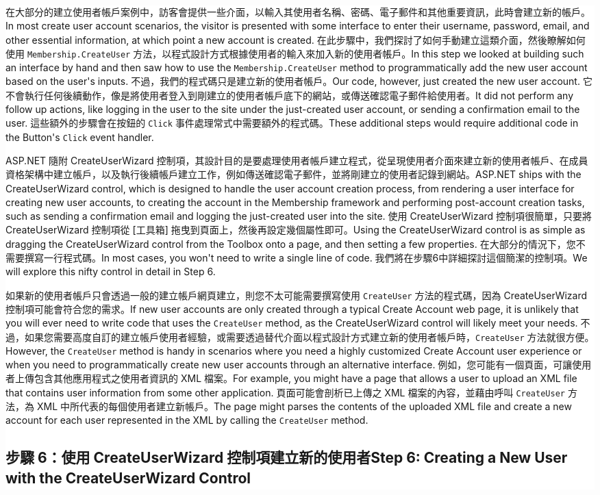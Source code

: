 <span data-ttu-id="d98b9-277">在大部分的建立使用者帳戶案例中，訪客會提供一些介面，以輸入其使用者名稱、密碼、電子郵件和其他重要資訊，此時會建立新的帳戶。</span><span class="sxs-lookup"><span data-stu-id="d98b9-277">In most create user account scenarios, the visitor is presented with some interface to enter their username, password, email, and other essential information, at which point a new account is created.</span></span> <span data-ttu-id="d98b9-278">在此步驟中，我們探討了如何手動建立這類介面，然後瞭解如何使用 `Membership.CreateUser` 方法，以程式設計方式根據使用者的輸入來加入新的使用者帳戶。</span><span class="sxs-lookup"><span data-stu-id="d98b9-278">In this step we looked at building such an interface by hand and then saw how to use the `Membership.CreateUser` method to programmatically add the new user account based on the user's inputs.</span></span> <span data-ttu-id="d98b9-279">不過，我們的程式碼只是建立新的使用者帳戶。</span><span class="sxs-lookup"><span data-stu-id="d98b9-279">Our code, however, just created the new user account.</span></span> <span data-ttu-id="d98b9-280">它不會執行任何後續動作，像是將使用者登入到剛建立的使用者帳戶底下的網站，或傳送確認電子郵件給使用者。</span><span class="sxs-lookup"><span data-stu-id="d98b9-280">It did not perform any follow up actions, like logging in the user to the site under the just-created user account, or sending a confirmation email to the user.</span></span> <span data-ttu-id="d98b9-281">這些額外的步驟會在按鈕的 `Click` 事件處理常式中需要額外的程式碼。</span><span class="sxs-lookup"><span data-stu-id="d98b9-281">These additional steps would require additional code in the Button's `Click` event handler.</span></span>

<span data-ttu-id="d98b9-282">ASP.NET 隨附 CreateUserWizard 控制項，其設計目的是要處理使用者帳戶建立程式，從呈現使用者介面來建立新的使用者帳戶、在成員資格架構中建立帳戶，以及執行後續帳戶建立工作，例如傳送確認電子郵件，並將剛建立的使用者記錄到網站。</span><span class="sxs-lookup"><span data-stu-id="d98b9-282">ASP.NET ships with the CreateUserWizard control, which is designed to handle the user account creation process, from rendering a user interface for creating new user accounts, to creating the account in the Membership framework and performing post-account creation tasks, such as sending a confirmation email and logging the just-created user into the site.</span></span> <span data-ttu-id="d98b9-283">使用 CreateUserWizard 控制項很簡單，只要將 CreateUserWizard 控制項從 [工具箱] 拖曳到頁面上，然後再設定幾個屬性即可。</span><span class="sxs-lookup"><span data-stu-id="d98b9-283">Using the CreateUserWizard control is as simple as dragging the CreateUserWizard control from the Toolbox onto a page, and then setting a few properties.</span></span> <span data-ttu-id="d98b9-284">在大部分的情況下，您不需要撰寫一行程式碼。</span><span class="sxs-lookup"><span data-stu-id="d98b9-284">In most cases, you won't need to write a single line of code.</span></span> <span data-ttu-id="d98b9-285">我們將在步驟6中詳細探討這個簡潔的控制項。</span><span class="sxs-lookup"><span data-stu-id="d98b9-285">We will explore this nifty control in detail in Step 6.</span></span>

<span data-ttu-id="d98b9-286">如果新的使用者帳戶只會透過一般的建立帳戶網頁建立，則您不太可能需要撰寫使用 `CreateUser` 方法的程式碼，因為 CreateUserWizard 控制項可能會符合您的需求。</span><span class="sxs-lookup"><span data-stu-id="d98b9-286">If new user accounts are only created through a typical Create Account web page, it is unlikely that you will ever need to write code that uses the `CreateUser` method, as the CreateUserWizard control will likely meet your needs.</span></span> <span data-ttu-id="d98b9-287">不過，如果您需要高度自訂的建立帳戶使用者經驗，或需要透過替代介面以程式設計方式建立新的使用者帳戶時，`CreateUser` 方法就很方便。</span><span class="sxs-lookup"><span data-stu-id="d98b9-287">However, the `CreateUser` method is handy in scenarios where you need a highly customized Create Account user experience or when you need to programmatically create new user accounts through an alternative interface.</span></span> <span data-ttu-id="d98b9-288">例如，您可能有一個頁面，可讓使用者上傳包含其他應用程式之使用者資訊的 XML 檔案。</span><span class="sxs-lookup"><span data-stu-id="d98b9-288">For example, you might have a page that allows a user to upload an XML file that contains user information from some other application.</span></span> <span data-ttu-id="d98b9-289">頁面可能會剖析已上傳之 XML 檔案的內容，並藉由呼叫 `CreateUser` 方法，為 XML 中所代表的每個使用者建立新帳戶。</span><span class="sxs-lookup"><span data-stu-id="d98b9-289">The page might parses the contents of the uploaded XML file and create a new account for each user represented in the XML by calling the `CreateUser` method.</span></span>

## <a name="step-6-creating-a-new-user-with-the-createuserwizard-control"></a><span data-ttu-id="d98b9-290">步驟 6：使用 CreateUserWizard 控制項建立新的使用者</span><span class="sxs-lookup"><span data-stu-id="d98b9-290">Step 6: Creating a New User with the CreateUserWizard Control</span></span>
